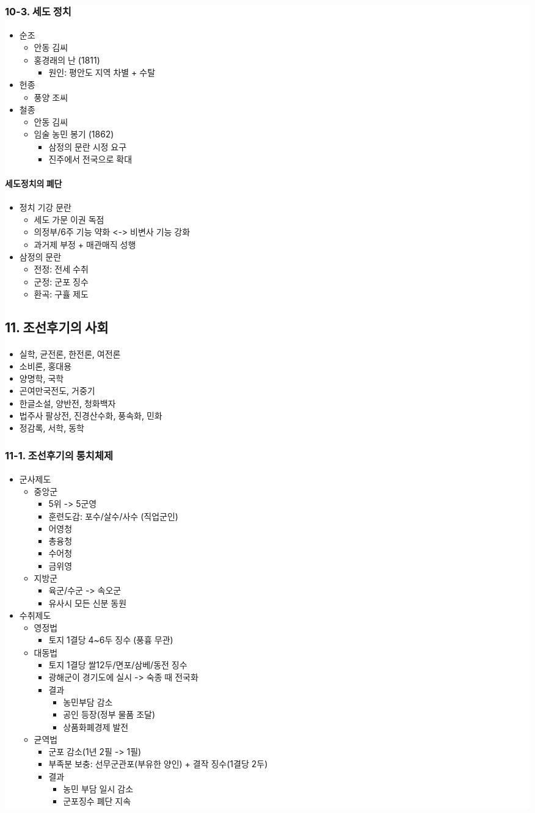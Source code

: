 ### 10-3. 세도 정치
+ 순조
  - 안동 김씨 
  - 홍경래의 난 (1811)
    * 원인: 평안도 지역 차별 + 수탈
+ 헌종
  - 풍양 조씨 
+ 철종
  - 안동 김씨 
  - 임술 농민 봉기 (1862)
    * 삼정의 문란 시정 요구
    * 진주에서 전국으로 확대 

#### 세도정치의 폐단
+ 정치 기강 문란
  - 세도 가문 이권 독점
  - 의정부/6주 기능 약화 <-> 비변사 기능 강화
  - 과거제 부정 + 매관매직 성행 
+ 삼정의 문란
  - 전정: 전세 수취
  - 군정: 군포 징수 
  - 환곡: 구휼 제도 

## 11. 조선후기의 사회
* 실학, 균전론, 한전론, 여전론
* 소비론, 홍대용
* 양명학, 국학
* 곤여만국전도, 거중기
* 한글소설, 양반전, 청화백자
* 법주사 팔상전, 진경산수화, 풍속화, 민화
* 정감록, 서학, 동학 

### 11-1. 조선후기의 통치체제
+ 군사제도
  - 중앙군
    * 5위 -> 5군영
    * 훈련도감: 포수/살수/사수 (직업군인)
    * 어영청
    * 총융청
    * 수어청
    * 금위영
  - 지방군
    * 육군/수군 -> 속오군
    * 유사시 모든 신분 동원   
+ 수취제도
  - 영정법
    * 토지 1결당 4~6두 징수 (풍흉 무관) 
  - 대동법
    * 토지 1결당 쌀12두/면포/삼베/동전 징수
    * 광해군이 경기도에 실시 -> 숙종 때 전국화
    * 결과
      * 농민부담 감소
      * 공인 등장(정부 물품 조달)
      * 상품화폐경제 발전
  - 균역법 
    * 군포 감소(1년 2필 -> 1필)
    * 부족분 보충: 선무군관포(부유한 양인) + 결작 징수(1결당 2두)
    * 결과
      * 농민 부담 일시 감소
      * 군포징수 폐단 지속 

